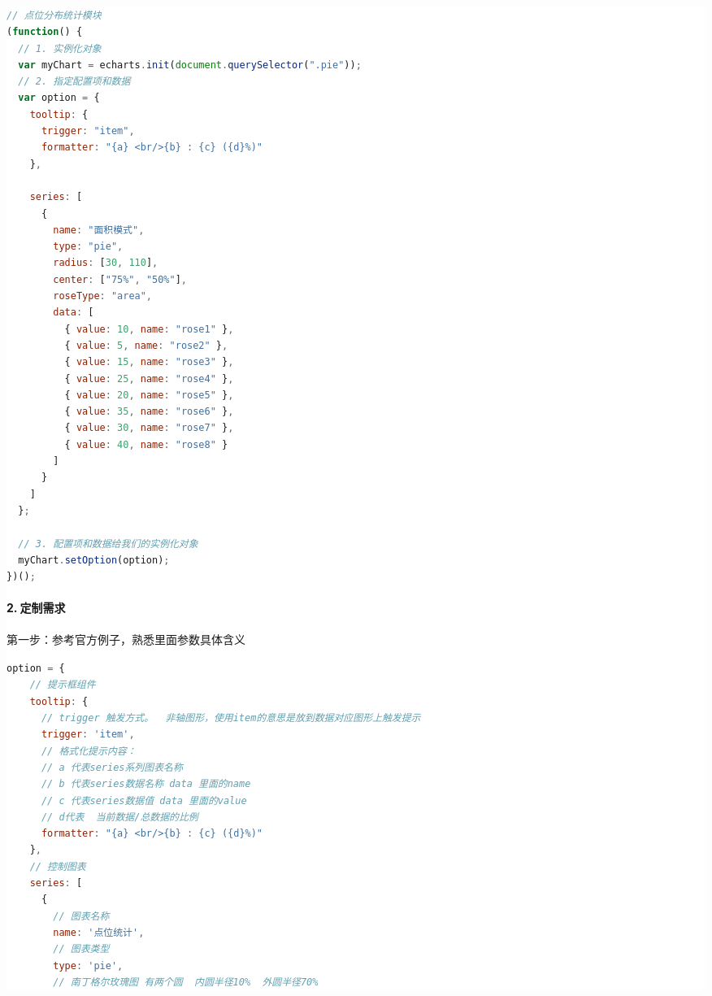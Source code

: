 ~~~JavaScript
// 点位分布统计模块
(function() {
  // 1. 实例化对象
  var myChart = echarts.init(document.querySelector(".pie"));
  // 2. 指定配置项和数据
  var option = {
    tooltip: {
      trigger: "item",
      formatter: "{a} <br/>{b} : {c} ({d}%)"
    },

    series: [
      {
        name: "面积模式",
        type: "pie",
        radius: [30, 110],
        center: ["75%", "50%"],
        roseType: "area",
        data: [
          { value: 10, name: "rose1" },
          { value: 5, name: "rose2" },
          { value: 15, name: "rose3" },
          { value: 25, name: "rose4" },
          { value: 20, name: "rose5" },
          { value: 35, name: "rose6" },
          { value: 30, name: "rose7" },
          { value: 40, name: "rose8" }
        ]
      }
    ]
  };

  // 3. 配置项和数据给我们的实例化对象
  myChart.setOption(option);
})();

~~~



#### 2. 定制需求

第一步：参考官方例子，熟悉里面参数具体含义

```js
option = {
    // 提示框组件
    tooltip: {
      // trigger 触发方式。  非轴图形，使用item的意思是放到数据对应图形上触发提示
      trigger: 'item',
      // 格式化提示内容：
      // a 代表series系列图表名称  
      // b 代表series数据名称 data 里面的name    
      // c 代表series数据值 data 里面的value   
      // d代表  当前数据/总数据的比例
      formatter: "{a} <br/>{b} : {c} ({d}%)"
    },
    // 控制图表
    series: [
      {
        // 图表名称
        name: '点位统计',
        // 图表类型
        type: 'pie',
        // 南丁格尔玫瑰图 有两个圆  内圆半径10%  外圆半径70%
```